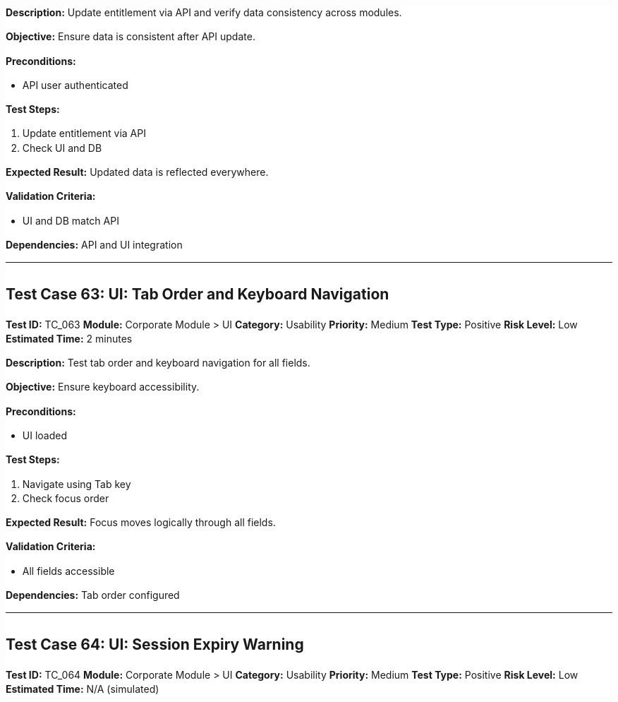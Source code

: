 **Description:** Update entitlement via API and verify data consistency across modules.

**Objective:** Ensure data is consistent after API update.

**Preconditions:**
- API user authenticated

**Test Steps:**
1. Update entitlement via API
2. Check UI and DB

**Expected Result:** Updated data is reflected everywhere.

**Validation Criteria:**
- UI and DB match API

**Dependencies:** API and UI integration

---

## Test Case 63: UI: Tab Order and Keyboard Navigation

**Test ID:** TC_063
**Module:** Corporate Module > UI
**Category:** Usability
**Priority:** Medium
**Test Type:** Positive
**Risk Level:** Low
**Estimated Time:** 2 minutes

**Description:** Test tab order and keyboard navigation for all fields.

**Objective:** Ensure keyboard accessibility.

**Preconditions:**
- UI loaded

**Test Steps:**
1. Navigate using Tab key
2. Check focus order

**Expected Result:** Focus moves logically through all fields.

**Validation Criteria:**
- All fields accessible

**Dependencies:** Tab order configured

---

## Test Case 64: UI: Session Expiry Warning

**Test ID:** TC_064
**Module:** Corporate Module > UI
**Category:** Usability
**Priority:** Medium
**Test Type:** Positive
**Risk Level:** Low
**Estimated Time:** N/A (simulated)
